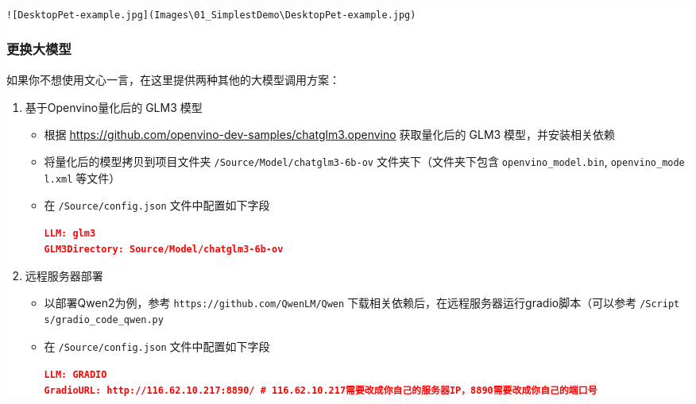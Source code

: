     ![DesktopPet-example.jpg](Images\01_SimplestDemo\DesktopPet-example.jpg)

### 更换大模型

如果你不想使用文心一言，在这里提供两种其他的大模型调用方案：

1. 基于Openvino量化后的 GLM3 模型
   - 根据 https://github.com/openvino-dev-samples/chatglm3.openvino 获取量化后的 GLM3 模型，并安装相关依赖
   - 将量化后的模型拷贝到项目文件夹 `/Source/Model/chatglm3-6b-ov` 文件夹下（文件夹下包含 `openvino_model.bin`, `openvino_model.xml` 等文件）
   - 在 `/Source/config.json` 文件中配置如下字段
     
     ```json
     LLM: glm3
     GLM3Directory: Source/Model/chatglm3-6b-ov
     ```
2. 远程服务器部署
   - 以部署Qwen2为例，参考 `https://github.com/QwenLM/Qwen` 下载相关依赖后，在远程服务器运行gradio脚本（可以参考 `/Scripts/gradio_code_qwen.py`
   - 在 `/Source/config.json` 文件中配置如下字段
     
     ```json
     LLM: GRADIO
     GradioURL: http://116.62.10.217:8890/ # 116.62.10.217需要改成你自己的服务器IP，8890需要改成你自己的端口号
     ```
